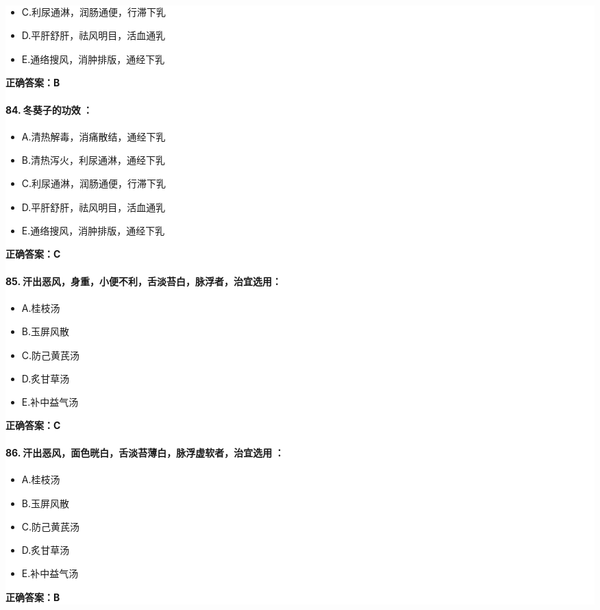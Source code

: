 * C.利尿通淋，润肠通便，行滞下乳

* D.平肝舒肝，祛风明目，活血通乳

* E.通络搜风，消肿排版，通经下乳

**正确答案：B**







#### 84. 冬葵子的功效 ：

* A.清热解毒，消痛散结，通经下乳

* B.清热泻火，利尿通淋，通经下乳

* C.利尿通淋，润肠通便，行滞下乳

* D.平肝舒肝，祛风明目，活血通乳

* E.通络搜风，消肿排版，通经下乳

**正确答案：C**







#### 85. 汗出恶风，身重，小便不利，舌淡苔白，脉浮者，治宜选用：

* A.桂枝汤

* B.玉屏风散

* C.防己黄芪汤

* D.炙甘草汤

* E.补中益气汤

**正确答案：C**







#### 86. 汗出恶风，面色晄白，舌淡苔薄白，脉浮虚软者，治宜选用 ：

* A.桂枝汤

* B.玉屏风散

* C.防己黄芪汤

* D.炙甘草汤

* E.补中益气汤

**正确答案：B**



